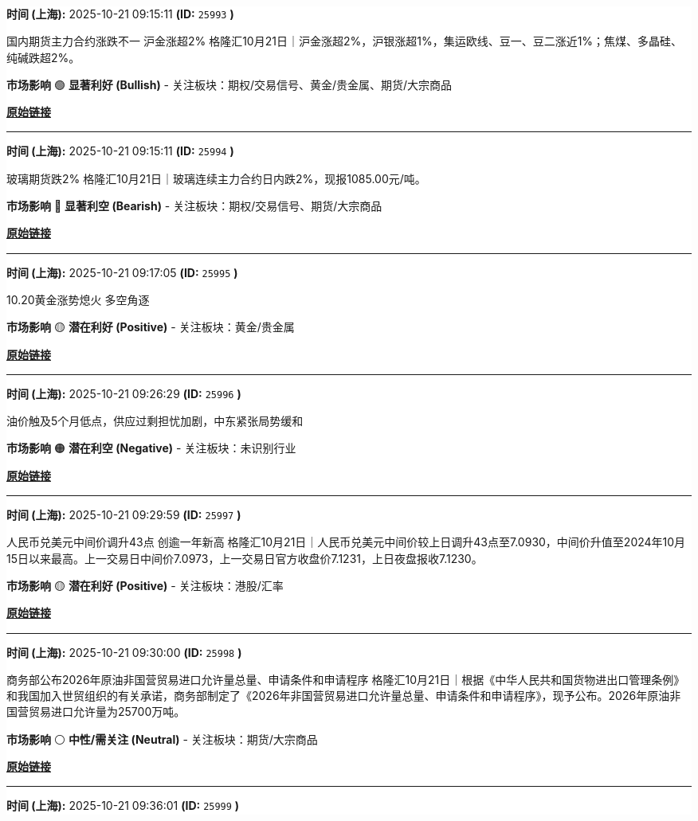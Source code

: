 **时间 (上海):** 2025-10-21 09:15:11 **(ID:** `25993` **)**

国内期货主力合约涨跌不一 沪金涨超2%
格隆汇10月21日｜沪金涨超2%，沪银涨超1%，集运欧线、豆一、豆二涨近1%；焦煤、多晶硅、纯碱跌超2%。

**市场影响** 🟢 **显著利好 (Bullish)** - 关注板块：期权/交易信号、黄金/贵金属、期货/大宗商品

**[原始链接](https://t.me/ywcqdz/25993)**

---
**时间 (上海):** 2025-10-21 09:15:11 **(ID:** `25994` **)**

玻璃期货跌2%
格隆汇10月21日｜玻璃连续主力合约日内跌2%，现报1085.00元/吨。

**市场影响** 🔴 **显著利空 (Bearish)** - 关注板块：期权/交易信号、期货/大宗商品

**[原始链接](https://t.me/ywcqdz/25994)**

---
**时间 (上海):** 2025-10-21 09:17:05 **(ID:** `25995` **)**

10.20黄金涨势熄火 多空角逐

**市场影响** 🟡 **潜在利好 (Positive)** - 关注板块：黄金/贵金属

**[原始链接](https://t.me/ywcqdz/25995)**

---
**时间 (上海):** 2025-10-21 09:26:29 **(ID:** `25996` **)**

油价触及5个月低点，供应过剩担忧加剧，中东紧张局势缓和

**市场影响** 🟠 **潜在利空 (Negative)** - 关注板块：未识别行业

**[原始链接](https://t.me/ywcqdz/25996)**

---
**时间 (上海):** 2025-10-21 09:29:59 **(ID:** `25997` **)**

人民币兑美元中间价调升43点 创逾一年新高
格隆汇10月21日｜人民币兑美元中间价较上日调升43点至7.0930，中间价升值至2024年10月15日以来最高。上一交易日中间价7.0973，上一交易日官方收盘价7.1231，上日夜盘报收7.1230。

**市场影响** 🟡 **潜在利好 (Positive)** - 关注板块：港股/汇率

**[原始链接](https://t.me/ywcqdz/25997)**

---
**时间 (上海):** 2025-10-21 09:30:00 **(ID:** `25998` **)**

商务部公布2026年原油非国营贸易进口允许量总量、申请条件和申请程序
格隆汇10月21日｜根据《中华人民共和国货物进出口管理条例》和我国加入世贸组织的有关承诺，商务部制定了《2026年非国营贸易进口允许量总量、申请条件和申请程序》，现予公布。2026年原油非国营贸易进口允许量为25700万吨。

**市场影响** ⚪ **中性/需关注 (Neutral)** - 关注板块：期货/大宗商品

**[原始链接](https://t.me/ywcqdz/25998)**

---
**时间 (上海):** 2025-10-21 09:36:01 **(ID:** `25999` **)**
